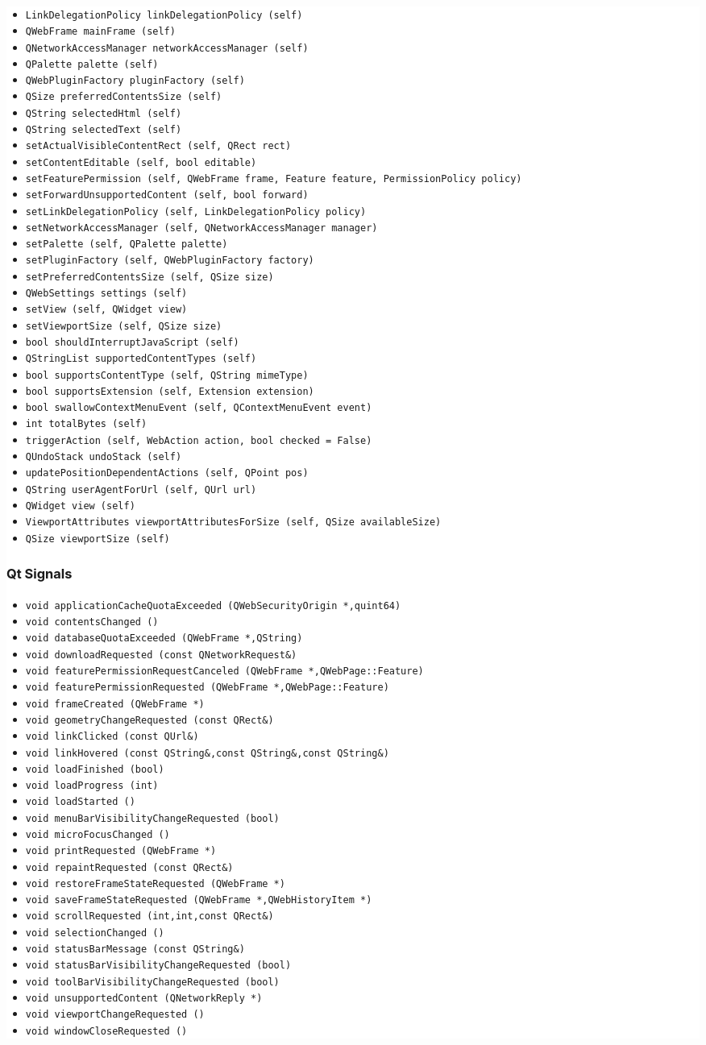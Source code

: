 *   `LinkDelegationPolicy linkDelegationPolicy (self)`
*   `QWebFrame mainFrame (self)`
*   `QNetworkAccessManager networkAccessManager (self)`
*   `QPalette palette (self)`
*   `QWebPluginFactory pluginFactory (self)`
*   `QSize preferredContentsSize (self)`
*   `QString selectedHtml (self)`
*   `QString selectedText (self)`
*   `setActualVisibleContentRect (self, QRect rect)`
*   `setContentEditable (self, bool editable)`
*   `setFeaturePermission (self, QWebFrame frame, Feature feature, PermissionPolicy policy)`
*   `setForwardUnsupportedContent (self, bool forward)`
*   `setLinkDelegationPolicy (self, LinkDelegationPolicy policy)`
*   `setNetworkAccessManager (self, QNetworkAccessManager manager)`
*   `setPalette (self, QPalette palette)`
*   `setPluginFactory (self, QWebPluginFactory factory)`
*   `setPreferredContentsSize (self, QSize size)`
*   `QWebSettings settings (self)`
*   `setView (self, QWidget view)`
*   `setViewportSize (self, QSize size)`
*   `bool shouldInterruptJavaScript (self)`
*   `QStringList supportedContentTypes (self)`
*   `bool supportsContentType (self, QString mimeType)`
*   `bool supportsExtension (self, Extension extension)`
*   `bool swallowContextMenuEvent (self, QContextMenuEvent event)`
*   `int totalBytes (self)`
*   `triggerAction (self, WebAction action, bool checked = False)`
*   `QUndoStack undoStack (self)`
*   `updatePositionDependentActions (self, QPoint pos)`
*   `QString userAgentForUrl (self, QUrl url)`
*   `QWidget view (self)`
*   `ViewportAttributes viewportAttributesForSize (self, QSize availableSize)`
*   `QSize viewportSize (self)`

### Qt Signals

*   `void applicationCacheQuotaExceeded (QWebSecurityOrigin *,quint64)`
*   `void contentsChanged ()`
*   `void databaseQuotaExceeded (QWebFrame *,QString)`
*   `void downloadRequested (const QNetworkRequest&)`
*   `void featurePermissionRequestCanceled (QWebFrame *,QWebPage::Feature)`
*   `void featurePermissionRequested (QWebFrame *,QWebPage::Feature)`
*   `void frameCreated (QWebFrame *)`
*   `void geometryChangeRequested (const QRect&)`
*   `void linkClicked (const QUrl&)`
*   `void linkHovered (const QString&,const QString&,const QString&)`
*   `void loadFinished (bool)`
*   `void loadProgress (int)`
*   `void loadStarted ()`
*   `void menuBarVisibilityChangeRequested (bool)`
*   `void microFocusChanged ()`
*   `void printRequested (QWebFrame *)`
*   `void repaintRequested (const QRect&)`
*   `void restoreFrameStateRequested (QWebFrame *)`
*   `void saveFrameStateRequested (QWebFrame *,QWebHistoryItem *)`
*   `void scrollRequested (int,int,const QRect&)`
*   `void selectionChanged ()`
*   `void statusBarMessage (const QString&)`
*   `void statusBarVisibilityChangeRequested (bool)`
*   `void toolBarVisibilityChangeRequested (bool)`
*   `void unsupportedContent (QNetworkReply *)`
*   `void viewportChangeRequested ()`
*   `void windowCloseRequested ()`

